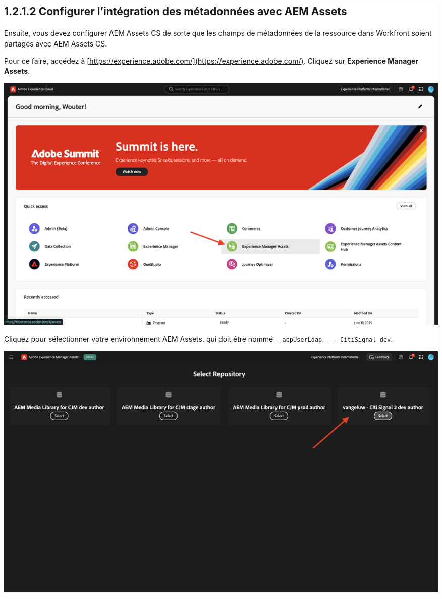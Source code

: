 ## 1.2.1.2 Configurer l’intégration des métadonnées avec AEM Assets

Ensuite, vous devez configurer AEM Assets CS de sorte que les champs de métadonnées de la ressource dans Workfront soient partagés avec AEM Assets CS.

Pour ce faire, accédez à [https://experience.adobe.com/](https://experience.adobe.com/). Cliquez sur **Experience Manager Assets**.

![WF](./images/wfbaem1.png)

Cliquez pour sélectionner votre environnement AEM Assets, qui doit être nommé `--aepUserLdap-- - CitiSignal dev`.

![WF](./images/wfbaem2.png)
